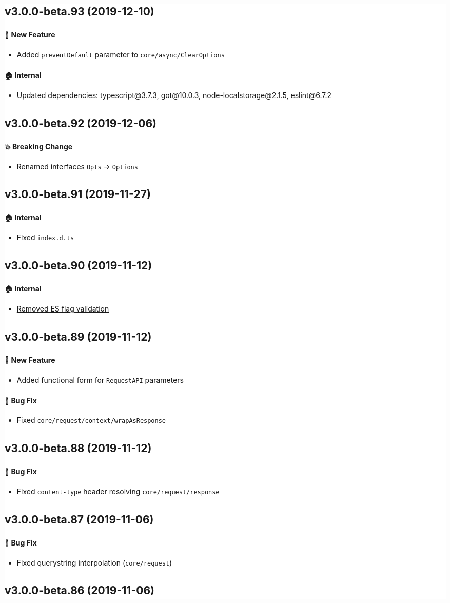 ## v3.0.0-beta.93 (2019-12-10)

#### :rocket: New Feature

* Added `preventDefault` parameter to `core/async/ClearOptions`

#### :house: Internal

* Updated dependencies: typescript@3.7.3, got@10.0.3, node-localstorage@2.1.5, eslint@6.7.2

## v3.0.0-beta.92 (2019-12-06)

#### :boom: Breaking Change

* Renamed interfaces `Opts` -> `Options`

## v3.0.0-beta.91 (2019-11-27)

#### :house: Internal

* Fixed `index.d.ts`

## v3.0.0-beta.90 (2019-11-12)

#### :house: Internal

* [Removed ES flag validation](https://github.com/V4Fire/Core/pull/42)

## v3.0.0-beta.89 (2019-11-12)

#### :rocket: New Feature

* Added functional form for `RequestAPI` parameters

#### :bug: Bug Fix

* Fixed `core/request/context/wrapAsResponse`

## v3.0.0-beta.88 (2019-11-12)

#### :bug: Bug Fix

* Fixed `content-type` header resolving `core/request/response`

## v3.0.0-beta.87 (2019-11-06)

#### :bug: Bug Fix

* Fixed querystring interpolation (`core/request`)

## v3.0.0-beta.86 (2019-11-06)

